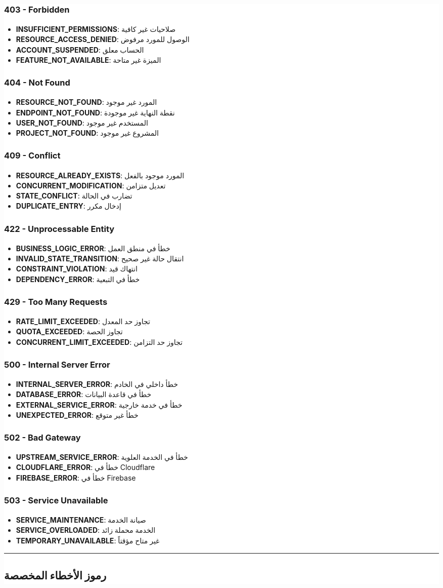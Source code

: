 ### 403 - Forbidden
- **INSUFFICIENT_PERMISSIONS**: صلاحيات غير كافية
- **RESOURCE_ACCESS_DENIED**: الوصول للمورد مرفوض
- **ACCOUNT_SUSPENDED**: الحساب معلق
- **FEATURE_NOT_AVAILABLE**: الميزة غير متاحة

### 404 - Not Found
- **RESOURCE_NOT_FOUND**: المورد غير موجود
- **ENDPOINT_NOT_FOUND**: نقطة النهاية غير موجودة
- **USER_NOT_FOUND**: المستخدم غير موجود
- **PROJECT_NOT_FOUND**: المشروع غير موجود

### 409 - Conflict
- **RESOURCE_ALREADY_EXISTS**: المورد موجود بالفعل
- **CONCURRENT_MODIFICATION**: تعديل متزامن
- **STATE_CONFLICT**: تضارب في الحالة
- **DUPLICATE_ENTRY**: إدخال مكرر

### 422 - Unprocessable Entity
- **BUSINESS_LOGIC_ERROR**: خطأ في منطق العمل
- **INVALID_STATE_TRANSITION**: انتقال حالة غير صحيح
- **CONSTRAINT_VIOLATION**: انتهاك قيد
- **DEPENDENCY_ERROR**: خطأ في التبعية

### 429 - Too Many Requests
- **RATE_LIMIT_EXCEEDED**: تجاوز حد المعدل
- **QUOTA_EXCEEDED**: تجاوز الحصة
- **CONCURRENT_LIMIT_EXCEEDED**: تجاوز حد التزامن

### 500 - Internal Server Error
- **INTERNAL_SERVER_ERROR**: خطأ داخلي في الخادم
- **DATABASE_ERROR**: خطأ في قاعدة البيانات
- **EXTERNAL_SERVICE_ERROR**: خطأ في خدمة خارجية
- **UNEXPECTED_ERROR**: خطأ غير متوقع

### 502 - Bad Gateway
- **UPSTREAM_SERVICE_ERROR**: خطأ في الخدمة العلوية
- **CLOUDFLARE_ERROR**: خطأ في Cloudflare
- **FIREBASE_ERROR**: خطأ في Firebase

### 503 - Service Unavailable
- **SERVICE_MAINTENANCE**: صيانة الخدمة
- **SERVICE_OVERLOADED**: الخدمة محملة زائد
- **TEMPORARY_UNAVAILABLE**: غير متاح مؤقتاً

---

## رموز الأخطاء المخصصة
